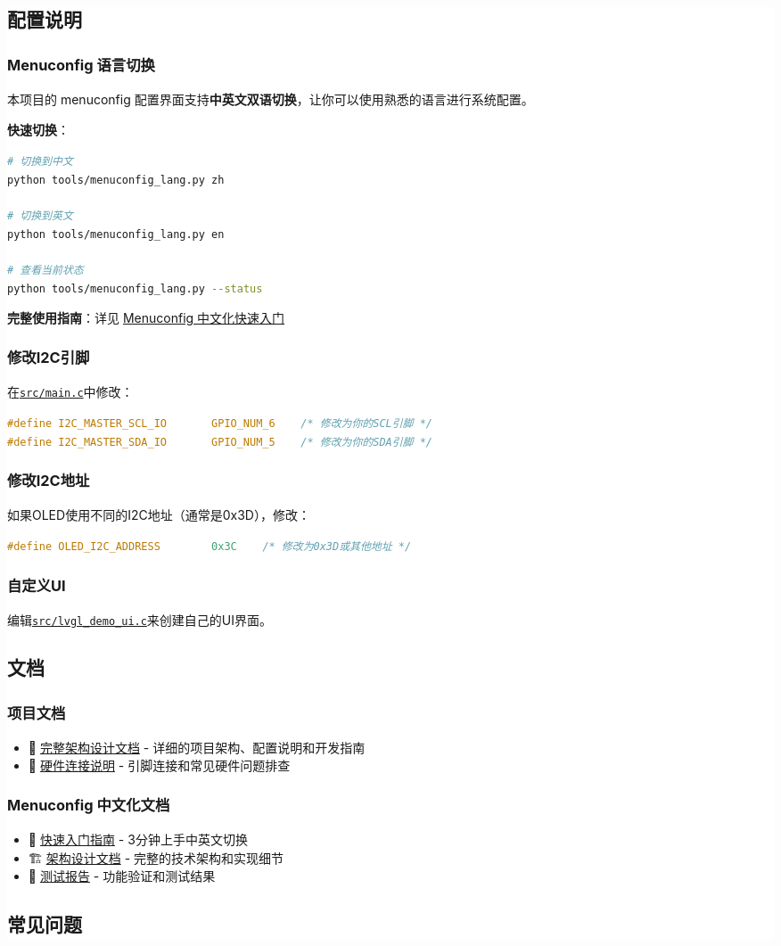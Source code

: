## 配置说明

### Menuconfig 语言切换

本项目的 menuconfig 配置界面支持**中英文双语切换**，让你可以使用熟悉的语言进行系统配置。

**快速切换**：
```bash
# 切换到中文
python tools/menuconfig_lang.py zh

# 切换到英文
python tools/menuconfig_lang.py en

# 查看当前状态
python tools/menuconfig_lang.py --status
```

**完整使用指南**：详见 [Menuconfig 中文化快速入门](docs/MENUCONFIG_I18N_QUICKSTART.md)

### 修改I2C引脚

在[`src/main.c`](src/main.c)中修改：

```c
#define I2C_MASTER_SCL_IO       GPIO_NUM_6    /* 修改为你的SCL引脚 */
#define I2C_MASTER_SDA_IO       GPIO_NUM_5    /* 修改为你的SDA引脚 */
```

### 修改I2C地址

如果OLED使用不同的I2C地址（通常是0x3D），修改：

```c
#define OLED_I2C_ADDRESS        0x3C    /* 修改为0x3D或其他地址 */
```

### 自定义UI

编辑[`src/lvgl_demo_ui.c`](src/lvgl_demo_ui.c)来创建自己的UI界面。

## 文档

### 项目文档
- 📖 [完整架构设计文档](docs/PLATFORMIO_ARCHITECTURE_DESIGN.md) - 详细的项目架构、配置说明和开发指南
- 🔌 [硬件连接说明](docs/HARDWARE_CONNECTION.md) - 引脚连接和常见硬件问题排查

### Menuconfig 中文化文档
- 🚀 [快速入门指南](docs/MENUCONFIG_I18N_QUICKSTART.md) - 3分钟上手中英文切换
- 🏗️ [架构设计文档](docs/MENUCONFIG_I18N_DESIGN.md) - 完整的技术架构和实现细节
- 🧪 [测试报告](docs/MENUCONFIG_I18N_TEST_REPORT.md) - 功能验证和测试结果

## 常见问题
